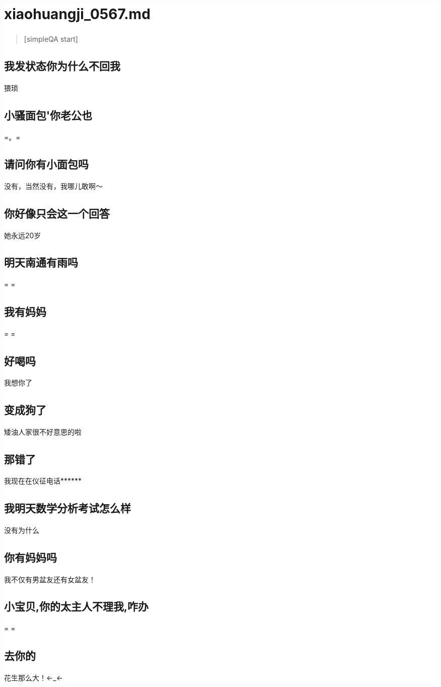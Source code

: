 # xiaohuangji_0567.md


> [simpleQA start]

## 我发状态你为什么不回我
猥琐

## 小骚面包'你老公也
=。=

## 请问你有小面包吗
没有，当然没有，我哪儿敢啊～

## 你好像只会这一个回答
她永远20岁

## 明天南通有雨吗
= =

## 我有妈妈
= =

## 好喝吗
我想你了

## 变成狗了
矮油人家很不好意思的啦

## 那错了
我现在在仪征电话******

## 我明天数学分析考试怎么样
没有为什么

## 你有妈妈吗
我不仅有男盆友还有女盆友！

## 小宝贝,你的太主人不理我,咋办
= =

## 去你的
花生那么大！←_←
